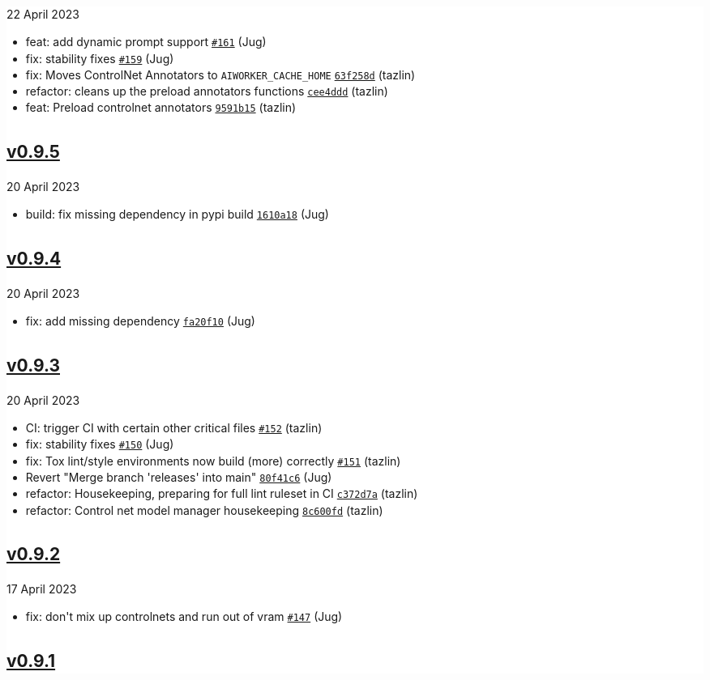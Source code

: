 22 April 2023

- feat: add dynamic prompt support [`#161`](https://github.com/jug-dev/hordelib/pull/161) (Jug)
- fix: stability fixes [`#159`](https://github.com/jug-dev/hordelib/pull/159) (Jug)
- fix: Moves ControlNet Annotators to `AIWORKER_CACHE_HOME` [`63f258d`](https://github.com/jug-dev/hordelib/commit/63f258db7fb397a0ada704bb76bd5dd6aeea8761)  (tazlin)
- refactor: cleans up the preload annotators functions [`cee4ddd`](https://github.com/jug-dev/hordelib/commit/cee4ddd655cad477ec6ec4751f6e9a9c9b88b69a)  (tazlin)
- feat: Preload controlnet annotators [`9591b15`](https://github.com/jug-dev/hordelib/commit/9591b1594ef41805232996cef2db172946061fb1)  (tazlin)

## [v0.9.5](https://github.com/jug-dev/hordelib/compare/v0.9.4...v0.9.5)

20 April 2023

- build: fix missing dependency in pypi build [`1610a18`](https://github.com/jug-dev/hordelib/commit/1610a185d953d0ee11a27780da82213a0dc6fdfa)  (Jug)

## [v0.9.4](https://github.com/jug-dev/hordelib/compare/v0.9.3...v0.9.4)

20 April 2023

- fix: add missing dependency [`fa20f10`](https://github.com/jug-dev/hordelib/commit/fa20f1027c0ca133c269704635e1857a3f3114d0)  (Jug)

## [v0.9.3](https://github.com/jug-dev/hordelib/compare/v0.9.2...v0.9.3)

20 April 2023

- CI: trigger CI with certain other critical files [`#152`](https://github.com/jug-dev/hordelib/pull/152) (tazlin)
- fix: stability fixes [`#150`](https://github.com/jug-dev/hordelib/pull/150) (Jug)
- fix: Tox lint/style environments now build (more) correctly [`#151`](https://github.com/jug-dev/hordelib/pull/151) (tazlin)
- Revert "Merge branch 'releases' into main" [`80f41c6`](https://github.com/jug-dev/hordelib/commit/80f41c645c34d4d0234cec3b1145e11b37b143f4)  (Jug)
- refactor: Housekeeping, preparing for full lint ruleset in CI [`c372d7a`](https://github.com/jug-dev/hordelib/commit/c372d7ad4f565f25ba99b44ee117f1d09229d5c5)  (tazlin)
- refactor: Control net model manager housekeeping [`8c600fd`](https://github.com/jug-dev/hordelib/commit/8c600fd3ed1fa1bb341f72f9b737bd46717a97c2)  (tazlin)

## [v0.9.2](https://github.com/jug-dev/hordelib/compare/v0.9.1...v0.9.2)

17 April 2023

- fix: don't mix up controlnets and run out of vram [`#147`](https://github.com/jug-dev/hordelib/pull/147) (Jug)

## [v0.9.1](https://github.com/jug-dev/hordelib/compare/v0.9.0...v0.9.1)
